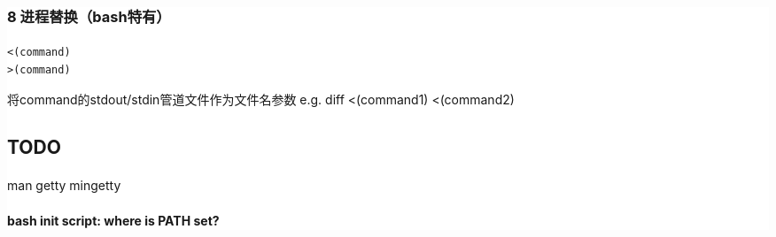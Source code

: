 ### 8 进程替换（bash特有）
```
<(command)
>(command)
```
将command的stdout/stdin管道文件作为文件名参数
e.g.
diff <(command1) <(command2)

TODO
---------------
man getty mingetty
#### bash init script: where is PATH set?

